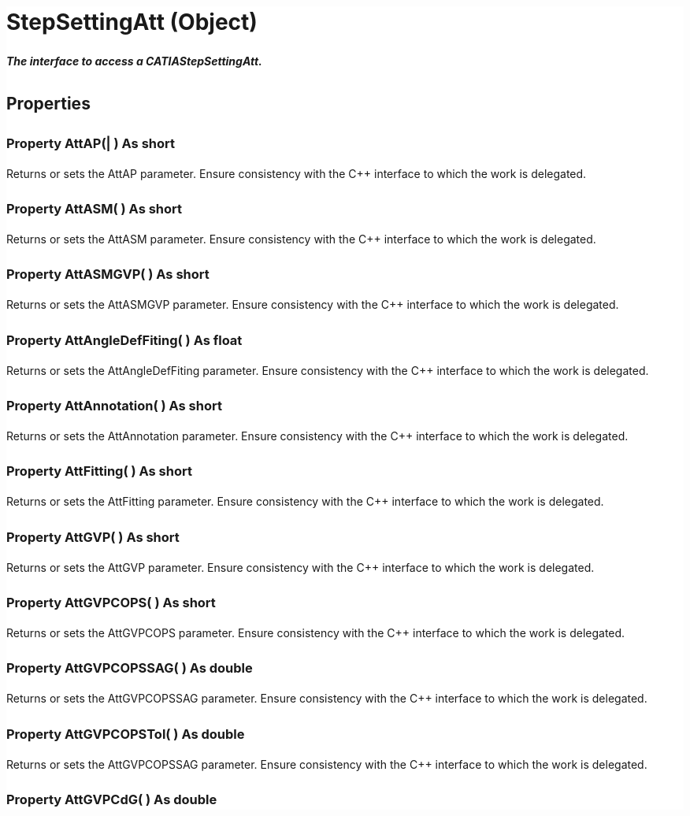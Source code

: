 # StepSettingAtt (Object)

**_The interface to access a CATIAStepSettingAtt._**

## Properties

### Property **AttAP**(| ) As short

   Returns or sets the AttAP parameter.  Ensure consistency with the C++ interface to which the work is delegated.  
### Property **AttASM**( ) As short

   Returns or sets the AttASM parameter.  Ensure consistency with the C++ interface to which the work is delegated.  
### Property **AttASMGVP**( ) As short

   Returns or sets the AttASMGVP parameter.  Ensure consistency with the C++ interface to which the work is delegated.  
### Property **AttAngleDefFiting**( ) As float

   Returns or sets the AttAngleDefFiting parameter.  Ensure consistency with the C++ interface to which the work is delegated.  
### Property **AttAnnotation**( ) As short

   Returns or sets the AttAnnotation parameter.  Ensure consistency with the C++ interface to which the work is delegated.  
### Property **AttFitting**( ) As short

   Returns or sets the AttFitting parameter.  Ensure consistency with the C++ interface to which the work is delegated.  
### Property **AttGVP**( ) As short

   Returns or sets the AttGVP parameter.  Ensure consistency with the C++ interface to which the work is delegated.  
### Property **AttGVPCOPS**( ) As short

   Returns or sets the AttGVPCOPS parameter.  Ensure consistency with the C++ interface to which the work is delegated.  
### Property **AttGVPCOPSSAG**( ) As double

   Returns or sets the AttGVPCOPSSAG parameter.  Ensure consistency with the C++ interface to which the work is delegated.  
### Property **AttGVPCOPSTol**( ) As double

   Returns or sets the AttGVPCOPSSAG parameter.  Ensure consistency with the C++ interface to which the work is delegated.  
### Property **AttGVPCdG**( ) As double
